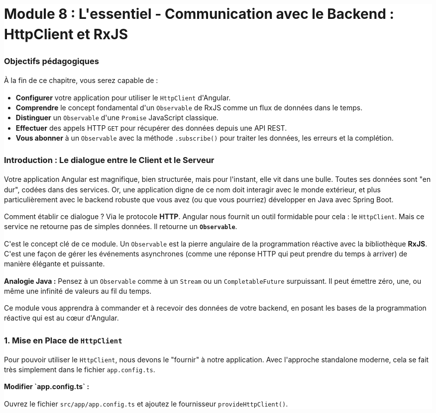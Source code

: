 # Module 8 : L'essentiel - Communication avec le Backend : HttpClient et RxJS

### Objectifs pédagogiques

À la fin de ce chapitre, vous serez capable de :

* **Configurer** votre application pour utiliser le `HttpClient` d'Angular.
* **Comprendre** le concept fondamental d'un `Observable` de RxJS comme un flux de données dans le temps.
* **Distinguer** un `Observable` d'une `Promise` JavaScript classique.
* **Effectuer** des appels HTTP `GET` pour récupérer des données depuis une API REST.
* **Vous abonner** à un `Observable` avec la méthode `.subscribe()` pour traiter les données, les erreurs et la
  complétion.

### Introduction : Le dialogue entre le Client et le Serveur

Votre application Angular est magnifique, bien structurée, mais pour l'instant, elle vit dans une bulle. Toutes ses
données sont "en dur", codées dans des services. Or, une application digne de ce nom doit interagir avec le monde
extérieur, et plus particulièrement avec le backend robuste que vous avez (ou que vous pourriez) développer en Java avec
Spring Boot.

Comment établir ce dialogue ? Via le protocole **HTTP**. Angular nous fournit un outil formidable pour cela : le
`HttpClient`. Mais ce service ne retourne pas de simples données. Il retourne un **`Observable`**.

C'est le concept clé de ce module. Un `Observable` est la pierre angulaire de la programmation réactive avec la
bibliothèque **RxJS**. C'est une façon de gérer les événements asynchrones (comme une réponse HTTP qui peut prendre du
temps à arriver) de manière élégante et puissante.

**Analogie Java :** Pensez à un `Observable` comme à un `Stream` ou un `CompletableFuture` surpuissant. Il peut émettre
zéro, une, ou même une infinité de valeurs au fil du temps.

Ce module vous apprendra à commander et à recevoir des données de votre backend, en posant les bases de la programmation
réactive qui est au cœur d'Angular.

### 1. Mise en Place de `HttpClient`

Pour pouvoir utiliser le `HttpClient`, nous devons le "fournir" à notre application. Avec l'approche standalone moderne,
cela se fait très simplement dans le fichier `app.config.ts`.

<procedure title="Configuration du HttpClient" id="setup-httpclient">
    <step>
        <b>Modifier `app.config.ts` :</b>
        <p>Ouvrez le fichier <code>src/app/app.config.ts</code> et ajoutez le fournisseur <code>provideHttpClient()</code>.</p>
